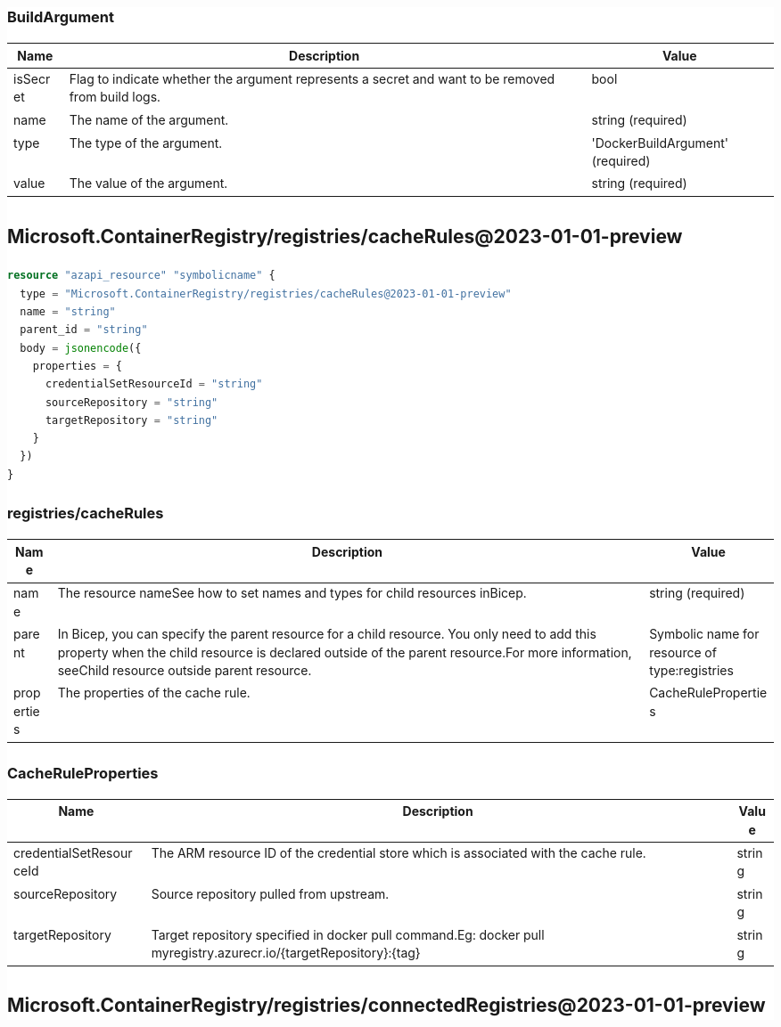 
### BuildArgument

| Name | Description | Value |
|-|-|-|
| isSecret | Flag to indicate whether the argument represents a secret and want to be removed from build logs. | bool |
| name | The name of the argument. | string (required) |
| type | The type of the argument. | 'DockerBuildArgument' (required) |
| value | The value of the argument. | string (required) |
## Microsoft.ContainerRegistry/registries/cacheRules@2023-01-01-preview

```terraform
resource "azapi_resource" "symbolicname" {
  type = "Microsoft.ContainerRegistry/registries/cacheRules@2023-01-01-preview"
  name = "string"
  parent_id = "string"
  body = jsonencode({
    properties = {
      credentialSetResourceId = "string"
      sourceRepository = "string"
      targetRepository = "string"
    }
  })
}

```

### registries/cacheRules

| Name | Description | Value |
|-|-|-|
| name | The resource nameSee how to set names and types for child resources inBicep. | string (required) |
| parent | In Bicep, you can specify the parent resource for a child resource. You only need to add this property when the child resource is declared outside of the parent resource.For more information, seeChild resource outside parent resource. | Symbolic name for resource of type:registries |
| properties | The properties of the cache rule. | CacheRuleProperties |


### CacheRuleProperties

| Name | Description | Value |
|-|-|-|
| credentialSetResourceId | The ARM resource ID of the credential store which is associated with the cache rule. | string |
| sourceRepository | Source repository pulled from upstream. | string |
| targetRepository | Target repository specified in docker pull command.Eg: docker pull myregistry.azurecr.io/{targetRepository}:{tag} | string |
## Microsoft.ContainerRegistry/registries/connectedRegistries@2023-01-01-preview

